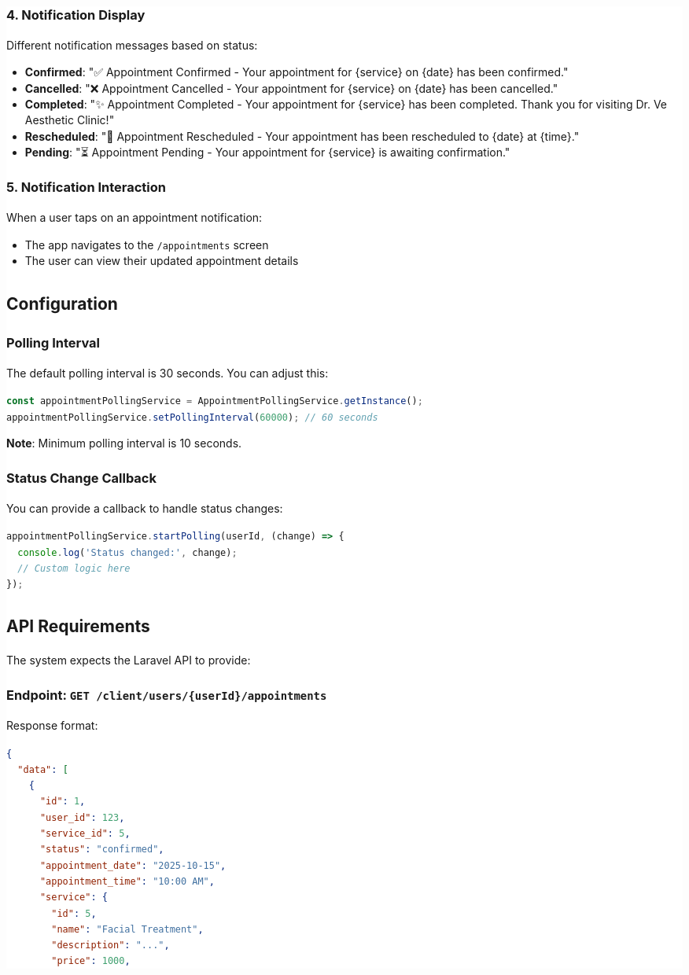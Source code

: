 ### 4. Notification Display

Different notification messages based on status:

- **Confirmed**: "✅ Appointment Confirmed - Your appointment for {service} on {date} has been confirmed."
- **Cancelled**: "❌ Appointment Cancelled - Your appointment for {service} on {date} has been cancelled."
- **Completed**: "✨ Appointment Completed - Your appointment for {service} has been completed. Thank you for visiting Dr. Ve Aesthetic Clinic!"
- **Rescheduled**: "🔄 Appointment Rescheduled - Your appointment has been rescheduled to {date} at {time}."
- **Pending**: "⏳ Appointment Pending - Your appointment for {service} is awaiting confirmation."

### 5. Notification Interaction

When a user taps on an appointment notification:
- The app navigates to the `/appointments` screen
- The user can view their updated appointment details

## Configuration

### Polling Interval

The default polling interval is 30 seconds. You can adjust this:

```typescript
const appointmentPollingService = AppointmentPollingService.getInstance();
appointmentPollingService.setPollingInterval(60000); // 60 seconds
```

**Note**: Minimum polling interval is 10 seconds.

### Status Change Callback

You can provide a callback to handle status changes:

```typescript
appointmentPollingService.startPolling(userId, (change) => {
  console.log('Status changed:', change);
  // Custom logic here
});
```

## API Requirements

The system expects the Laravel API to provide:

### Endpoint: `GET /client/users/{userId}/appointments`

Response format:
```json
{
  "data": [
    {
      "id": 1,
      "user_id": 123,
      "service_id": 5,
      "status": "confirmed",
      "appointment_date": "2025-10-15",
      "appointment_time": "10:00 AM",
      "service": {
        "id": 5,
        "name": "Facial Treatment",
        "description": "...",
        "price": 1000,
```